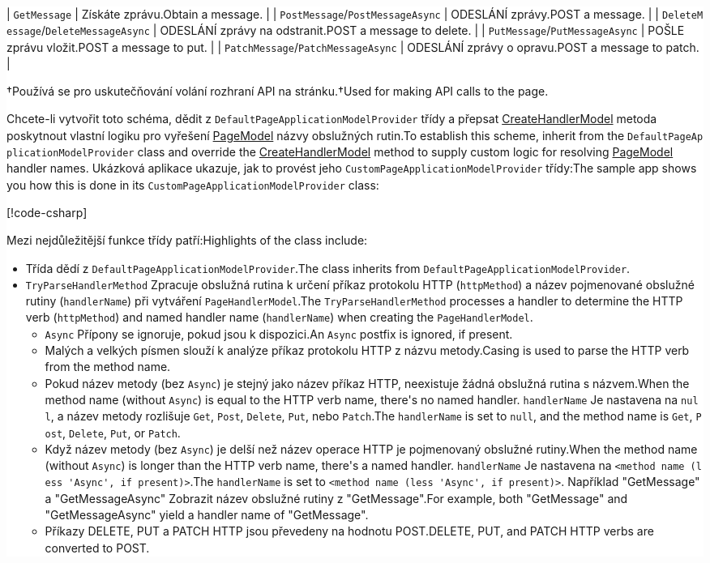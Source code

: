 | `GetMessage`                         | <span data-ttu-id="03c67-329">Získáte zprávu.</span><span class="sxs-lookup"><span data-stu-id="03c67-329">Obtain a message.</span></span>              |
| `PostMessage`/`PostMessageAsync`     | <span data-ttu-id="03c67-330">ODESLÁNÍ zprávy.</span><span class="sxs-lookup"><span data-stu-id="03c67-330">POST a message.</span></span>                |
| `DeleteMessage`/`DeleteMessageAsync` | <span data-ttu-id="03c67-331">ODESLÁNÍ zprávy na odstranit.</span><span class="sxs-lookup"><span data-stu-id="03c67-331">POST a message to delete.</span></span>      |
| `PutMessage`/`PutMessageAsync`       | <span data-ttu-id="03c67-332">POŠLE zprávu vložit.</span><span class="sxs-lookup"><span data-stu-id="03c67-332">POST a message to put.</span></span>         |
| `PatchMessage`/`PatchMessageAsync`   | <span data-ttu-id="03c67-333">ODESLÁNÍ zprávy o opravu.</span><span class="sxs-lookup"><span data-stu-id="03c67-333">POST a message to patch.</span></span>       |

<span data-ttu-id="03c67-334">&#8224;Používá se pro uskutečňování volání rozhraní API na stránku.</span><span class="sxs-lookup"><span data-stu-id="03c67-334">&#8224;Used for making API calls to the page.</span></span>

<span data-ttu-id="03c67-335">Chcete-li vytvořit toto schéma, dědit z `DefaultPageApplicationModelProvider` třídy a přepsat [CreateHandlerModel](/dotnet/api/microsoft.aspnetcore.mvc.razorpages.internal.defaultpageapplicationmodelprovider.createhandlermodel) metoda poskytnout vlastní logiku pro vyřešení [PageModel](/dotnet/api/microsoft.aspnetcore.mvc.razorpages.pagemodel) názvy obslužných rutin.</span><span class="sxs-lookup"><span data-stu-id="03c67-335">To establish this scheme, inherit from the `DefaultPageApplicationModelProvider` class and override the [CreateHandlerModel](/dotnet/api/microsoft.aspnetcore.mvc.razorpages.internal.defaultpageapplicationmodelprovider.createhandlermodel) method to supply custom logic for resolving [PageModel](/dotnet/api/microsoft.aspnetcore.mvc.razorpages.pagemodel) handler names.</span></span> <span data-ttu-id="03c67-336">Ukázková aplikace ukazuje, jak to provést jeho `CustomPageApplicationModelProvider` třídy:</span><span class="sxs-lookup"><span data-stu-id="03c67-336">The sample app shows you how this is done in its `CustomPageApplicationModelProvider` class:</span></span>

[!code-csharp[](razor-pages-conventions/sample/CustomPageApplicationModelProvider.cs?name=snippet1&highlight=1-2,45-46,64-68,78-85,87,92,106)]

<span data-ttu-id="03c67-337">Mezi nejdůležitější funkce třídy patří:</span><span class="sxs-lookup"><span data-stu-id="03c67-337">Highlights of the class include:</span></span>

* <span data-ttu-id="03c67-338">Třída dědí z `DefaultPageApplicationModelProvider`.</span><span class="sxs-lookup"><span data-stu-id="03c67-338">The class inherits from `DefaultPageApplicationModelProvider`.</span></span>
* <span data-ttu-id="03c67-339">`TryParseHandlerMethod` Zpracuje obslužná rutina k určení příkaz protokolu HTTP (`httpMethod`) a název pojmenované obslužné rutiny (`handlerName`) při vytváření `PageHandlerModel`.</span><span class="sxs-lookup"><span data-stu-id="03c67-339">The `TryParseHandlerMethod` processes a handler to determine the HTTP verb (`httpMethod`) and named handler name (`handlerName`) when creating the `PageHandlerModel`.</span></span>
  * <span data-ttu-id="03c67-340">`Async` Přípony se ignoruje, pokud jsou k dispozici.</span><span class="sxs-lookup"><span data-stu-id="03c67-340">An `Async` postfix is ignored, if present.</span></span>
  * <span data-ttu-id="03c67-341">Malých a velkých písmen slouží k analýze příkaz protokolu HTTP z názvu metody.</span><span class="sxs-lookup"><span data-stu-id="03c67-341">Casing is used to parse the HTTP verb from the method name.</span></span>
  * <span data-ttu-id="03c67-342">Pokud název metody (bez `Async`) je stejný jako název příkaz HTTP, neexistuje žádná obslužná rutina s názvem.</span><span class="sxs-lookup"><span data-stu-id="03c67-342">When the method name (without `Async`) is equal to the HTTP verb name, there's no named handler.</span></span> <span data-ttu-id="03c67-343">`handlerName` Je nastavena na `null`, a název metody rozlišuje `Get`, `Post`, `Delete`, `Put`, nebo `Patch`.</span><span class="sxs-lookup"><span data-stu-id="03c67-343">The `handlerName` is set to `null`, and the method name is `Get`, `Post`, `Delete`, `Put`, or `Patch`.</span></span>
  * <span data-ttu-id="03c67-344">Když název metody (bez `Async`) je delší než název operace HTTP je pojmenovaný obslužné rutiny.</span><span class="sxs-lookup"><span data-stu-id="03c67-344">When the method name (without `Async`) is longer than the HTTP verb name, there's a named handler.</span></span> <span data-ttu-id="03c67-345">`handlerName` Je nastavena na `<method name (less 'Async', if present)>`.</span><span class="sxs-lookup"><span data-stu-id="03c67-345">The `handlerName` is set to `<method name (less 'Async', if present)>`.</span></span> <span data-ttu-id="03c67-346">Například "GetMessage" a "GetMessageAsync" Zobrazit název obslužné rutiny z "GetMessage".</span><span class="sxs-lookup"><span data-stu-id="03c67-346">For example, both "GetMessage" and "GetMessageAsync" yield a handler name of "GetMessage".</span></span>
  * <span data-ttu-id="03c67-347">Příkazy DELETE, PUT a PATCH HTTP jsou převedeny na hodnotu POST.</span><span class="sxs-lookup"><span data-stu-id="03c67-347">DELETE, PUT, and PATCH HTTP verbs are converted to POST.</span></span>
